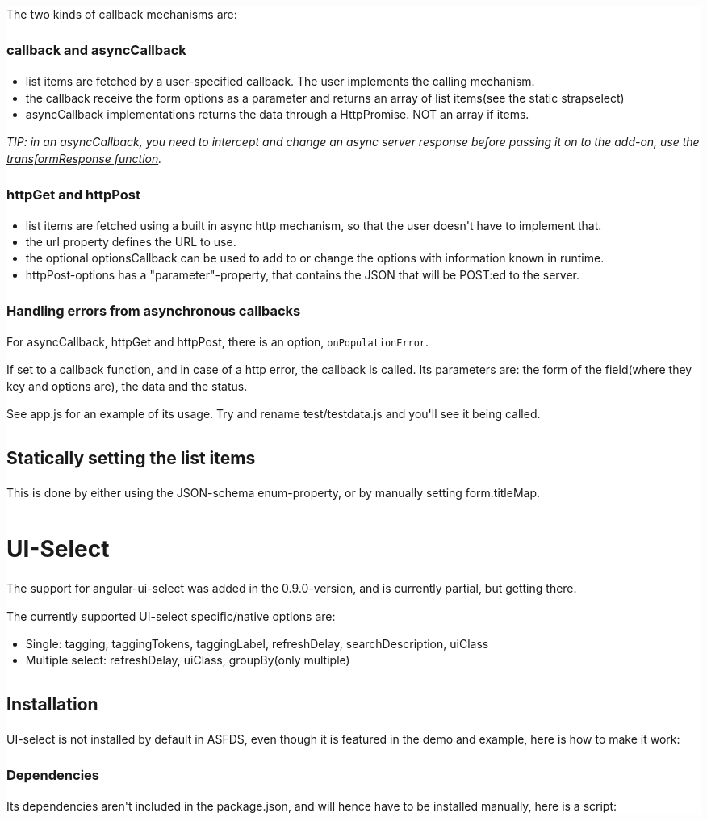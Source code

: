 The two kinds of callback mechanisms are:

### callback and asyncCallback

* list items are fetched by a user-specified callback. The user implements the calling mechanism.
* the callback receive the form options as a parameter and returns an array of list items(see the static strapselect)
* asyncCallback implementations returns the data through a HttpPromise. NOT an array if items.

*TIP: in an asyncCallback, you need to intercept and change an async server response before passing it on to the add-on, use the [transformResponse function](https://docs.angularjs.org/api/ng/service/$http#transforming-requests-and-responses).*

### httpGet and httpPost

* list items are fetched using a built in async http mechanism, so that the user doesn't have to implement that.
* the url property defines the URL to use.
* the optional optionsCallback can be used to add to or change the options with information known in runtime. 
* httpPost-options has a "parameter"-property, that contains the JSON that will be POST:ed to the server.

### Handling errors from asynchronous callbacks
For asyncCallback, httpGet and httpPost, there is an option, `onPopulationError`.

If set to a callback function, and in case of a http error, the callback is called.
Its parameters are: the form of the field(where they key and options are), the data and the status.

See app.js for an example of its usage. Try and rename test/testdata.js and you'll see it being called.

## Statically setting the list items

This is done by either using the JSON-schema enum-property, or by manually setting form.titleMap.

# UI-Select
The support for angular-ui-select was added in the 0.9.0-version, and is currently partial, but getting there.

The currently supported UI-select specific/native options are:
* Single: tagging, taggingTokens, taggingLabel, refreshDelay, searchDescription, uiClass   
* Multiple select: refreshDelay, uiClass, groupBy(only multiple)

## Installation

UI-select is not installed by default in ASFDS, even though it is featured in the demo and example, here is how to make it work:

### Dependencies

Its dependencies aren't included in the package.json, and will hence have to be installed manually, here is a script:
